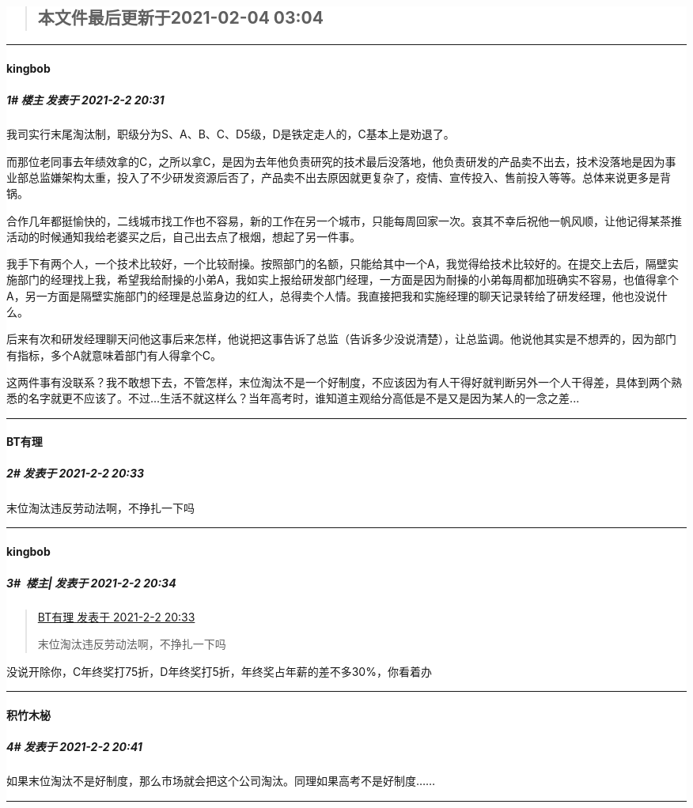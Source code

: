 > ## **本文件最后更新于2021-02-04 03:04** 


-----

####  kingbob  
##### 1#       楼主       发表于 2021-2-2 20:31


我司实行末尾淘汰制，职级分为S、A、B、C、D5级，D是铁定走人的，C基本上是劝退了。


而那位老同事去年绩效拿的C，之所以拿C，是因为去年他负责研究的技术最后没落地，他负责研发的产品卖不出去，技术没落地是因为事业部总监嫌架构太重，投入了不少研发资源后否了，产品卖不出去原因就更复杂了，疫情、宣传投入、售前投入等等。总体来说更多是背锅。


合作几年都挺愉快的，二线城市找工作也不容易，新的工作在另一个城市，只能每周回家一次。哀其不幸后祝他一帆风顺，让他记得某茶推活动的时候通知我给老婆买之后，自己出去点了根烟，想起了另一件事。


我手下有两个人，一个技术比较好，一个比较耐操。按照部门的名额，只能给其中一个A，我觉得给技术比较好的。在提交上去后，隔壁实施部门的经理找上我，希望我给耐操的小弟A，我如实上报给研发部门经理，一方面是因为耐操的小弟每周都加班确实不容易，也值得拿个A，另一方面是隔壁实施部门的经理是总监身边的红人，总得卖个人情。我直接把我和实施经理的聊天记录转给了研发经理，他也没说什么。


后来有次和研发经理聊天问他这事后来怎样，他说把这事告诉了总监（告诉多少没说清楚），让总监调。他说他其实是不想弄的，因为部门有指标，多个A就意味着部门有人得拿个C。


这两件事有没联系？我不敢想下去，不管怎样，末位淘汰不是一个好制度，不应该因为有人干得好就判断另外一个人干得差，具体到两个熟悉的名字就更不应该了。不过...生活不就这样么？当年高考时，谁知道主观给分高低是不是又是因为某人的一念之差...


-----

####  BT有理  
##### 2#       发表于 2021-2-2 20:33


末位淘汰违反劳动法啊，不挣扎一下吗


-----

####  kingbob  
##### 3#         楼主| 发表于 2021-2-2 20:34


<blockquote><a href="httphttps://bbs.saraba1st.com/2b/forum.php?mod=redirect&amp;goto=findpost&amp;pid=50220284&amp;ptid=1985976" target="_blank">BT有理 发表于 2021-2-2 20:33</a>

末位淘汰违反劳动法啊，不挣扎一下吗</blockquote>
没说开除你，C年终奖打75折，D年终奖打5折，年终奖占年薪的差不多30%，你看着办


-----

####  积竹木柲  
##### 4#       发表于 2021-2-2 20:41


如果末位淘汰不是好制度，那么市场就会把这个公司淘汰。同理如果高考不是好制度……


-----
